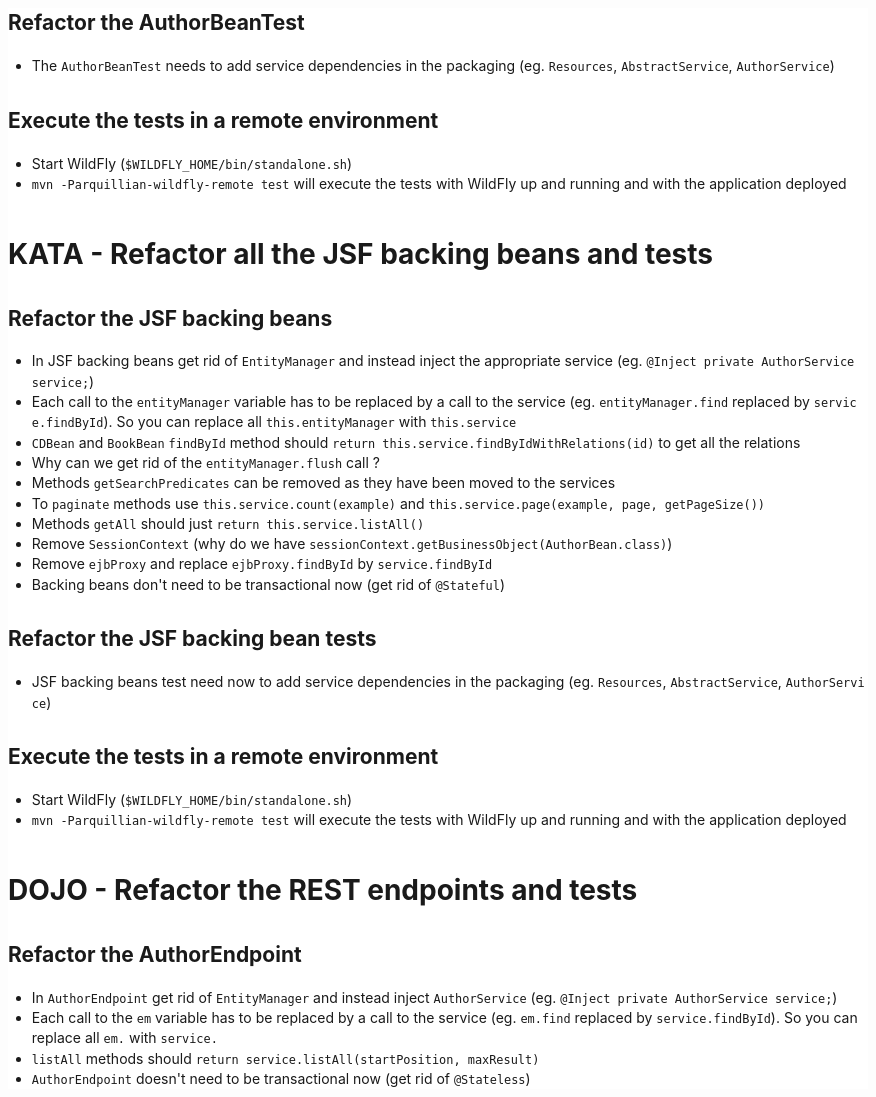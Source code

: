 ## Refactor the AuthorBeanTest

* The `AuthorBeanTest` needs to add service dependencies in the packaging (eg. `Resources`, `AbstractService`, `AuthorService`)

## Execute the tests in a remote environment

* Start WildFly (`$WILDFLY_HOME/bin/standalone.sh`)
* `mvn -Parquillian-wildfly-remote test` will execute the tests with WildFly up and running and with the application deployed

# KATA - Refactor all the JSF backing beans and tests

## Refactor the JSF backing beans

* In JSF backing beans get rid of `EntityManager` and instead inject the appropriate service (eg. `@Inject private AuthorService service;`)
* Each call to the `entityManager` variable has to be replaced by a call to the service (eg. `entityManager.find` replaced by `service.findById`). So you can replace all `this.entityManager` with `this.service`
* `CDBean` and `BookBean` `findById` method should `return this.service.findByIdWithRelations(id)` to get all the relations
* Why can we get rid of the `entityManager.flush` call ?
* Methods `getSearchPredicates` can be removed as they have been moved to the services
* To `paginate` methods use `this.service.count(example)` and `this.service.page(example, page, getPageSize())`
* Methods `getAll` should just `return this.service.listAll()`
* Remove `SessionContext` (why do we have `sessionContext.getBusinessObject(AuthorBean.class)`)
* Remove `ejbProxy` and replace `ejbProxy.findById` by `service.findById`  
* Backing beans don't need to be transactional now (get rid of `@Stateful`)

## Refactor the JSF backing bean tests

* JSF backing beans test need now to add service dependencies in the packaging (eg. `Resources`, `AbstractService`, `AuthorService`)

## Execute the tests in a remote environment

* Start WildFly (`$WILDFLY_HOME/bin/standalone.sh`)
* `mvn -Parquillian-wildfly-remote test` will execute the tests with WildFly up and running and with the application deployed

# DOJO - Refactor the REST endpoints and tests

## Refactor the AuthorEndpoint

* In `AuthorEndpoint` get rid of `EntityManager` and instead inject `AuthorService` (eg. `@Inject private AuthorService service;`)
* Each call to the `em` variable has to be replaced by a call to the service (eg. `em.find` replaced by `service.findById`). So you can replace all `em.` with `service.`
* `listAll` methods should `return service.listAll(startPosition, maxResult)`  
* `AuthorEndpoint` doesn't need to be transactional now (get rid of `@Stateless`)
